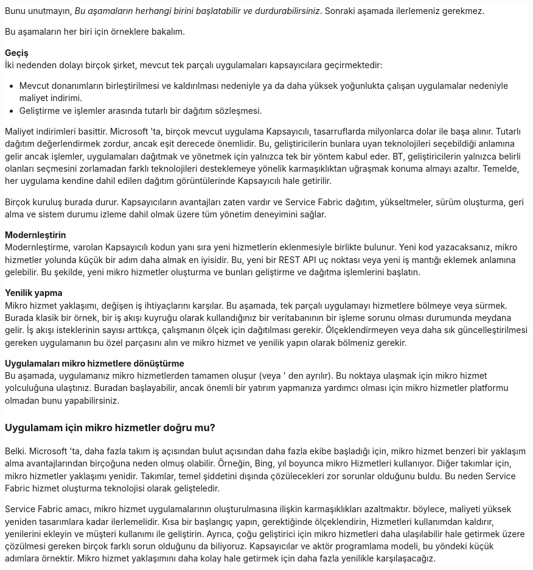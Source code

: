 Bunu unutmayın, *Bu aşamaların herhangi birini başlatabilir ve durdurabilirsiniz*. Sonraki aşamada ilerlemeniz gerekmez. 

Bu aşamaların her biri için örneklere bakalım.

**Geçiş**  
İki nedenden dolayı birçok şirket, mevcut tek parçalı uygulamaları kapsayıcılara geçirmektedir:

* Mevcut donanımların birleştirilmesi ve kaldırılması nedeniyle ya da daha yüksek yoğunlukta çalışan uygulamalar nedeniyle maliyet indirimi.
* Geliştirme ve işlemler arasında tutarlı bir dağıtım sözleşmesi.

Maliyet indirimleri basittir. Microsoft 'ta, birçok mevcut uygulama Kapsayıcılı, tasarruflarda milyonlarca dolar ile başa alınır. Tutarlı dağıtım değerlendirmek zordur, ancak eşit derecede önemlidir. Bu, geliştiricilerin bunlara uyan teknolojileri seçebildiği anlamına gelir ancak işlemler, uygulamaları dağıtmak ve yönetmek için yalnızca tek bir yöntem kabul eder. BT, geliştiricilerin yalnızca belirli olanları seçmesini zorlamadan farklı teknolojileri desteklemeye yönelik karmaşıklıktan uğraşmak konuma almayı azaltır. Temelde, her uygulama kendine dahil edilen dağıtım görüntülerinde Kapsayıcılı hale getirilir.

Birçok kuruluş burada durur. Kapsayıcıların avantajları zaten vardır ve Service Fabric dağıtım, yükseltmeler, sürüm oluşturma, geri alma ve sistem durumu izleme dahil olmak üzere tüm yönetim deneyimini sağlar.

**Modernleştirin**  
Modernleştirme, varolan Kapsayıcılı kodun yanı sıra yeni hizmetlerin eklenmesiyle birlikte bulunur. Yeni kod yazacaksanız, mikro hizmetler yolunda küçük bir adım daha almak en iyisidir. Bu, yeni bir REST API uç noktası veya yeni iş mantığı eklemek anlamına gelebilir. Bu şekilde, yeni mikro hizmetler oluşturma ve bunları geliştirme ve dağıtma işlemlerini başlatın.

**Yenilik yapma**  
Mikro hizmet yaklaşımı, değişen iş ihtiyaçlarını karşılar. Bu aşamada, tek parçalı uygulamayı hizmetlere bölmeye veya sürmek. Burada klasik bir örnek, bir iş akışı kuyruğu olarak kullandığınız bir veritabanının bir işleme sorunu olması durumunda meydana gelir. İş akışı isteklerinin sayısı arttıkça, çalışmanın ölçek için dağıtılması gerekir. Ölçeklendirmeyen veya daha sık güncelleştirilmesi gereken uygulamanın bu özel parçasını alın ve mikro hizmet ve yenilik yapın olarak bölmeniz gerekir.

**Uygulamaları mikro hizmetlere dönüştürme**  
Bu aşamada, uygulamanız mikro hizmetlerden tamamen oluşur (veya ' den ayrılır). Bu noktaya ulaşmak için mikro hizmet yolculuğuna ulaştınız. Buradan başlayabilir, ancak önemli bir yatırım yapmanıza yardımcı olması için mikro hizmetler platformu olmadan bunu yapabilirsiniz.

### <a name="are-microservices-right-for-my-application"></a>Uygulamam için mikro hizmetler doğru mu?

Belki. Microsoft 'ta, daha fazla takım iş açısından bulut açısından daha fazla ekibe başladığı için, mikro hizmet benzeri bir yaklaşım alma avantajlarından birçoğuna neden olmuş olabilir. Örneğin, Bing, yıl boyunca mikro Hizmetleri kullanıyor. Diğer takımlar için, mikro hizmetler yaklaşımı yenidir. Takımlar, temel şiddetini dışında çözülecekleri zor sorunlar olduğunu buldu. Bu neden Service Fabric hizmet oluşturma teknolojisi olarak gelişteledir.

Service Fabric amacı, mikro hizmet uygulamalarının oluşturulmasına ilişkin karmaşıklıkları azaltmaktır. böylece, maliyeti yüksek yeniden tasarımlara kadar ilerlemelidir. Kısa bir başlangıç yapın, gerektiğinde ölçeklendirin, Hizmetleri kullanımdan kaldırır, yenilerini ekleyin ve müşteri kullanımı ile geliştirin. Ayrıca, çoğu geliştirici için mikro hizmetleri daha ulaşılabilir hale getirmek üzere çözülmesi gereken birçok farklı sorun olduğunu da biliyoruz. Kapsayıcılar ve aktör programlama modeli, bu yöndeki küçük adımlara örnektir. Mikro hizmet yaklaşımını daha kolay hale getirmek için daha fazla yenilikle karşılaşacağız.
